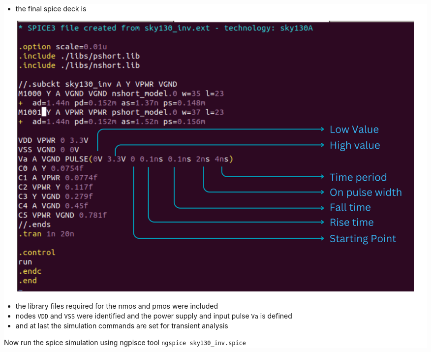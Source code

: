 - the final spice deck is 
<p align="center">
  <img width="900" height="550" src="../images/78.png">
</p>

- the library files required for the nmos and pmos were included
- nodes `VDD` and `VSS` were identified and the power supply and input pulse `Va` is defined
- and at last the simulation commands are set for transient analysis

Now run the spice simulation using ngpisce tool `ngspice sky130_inv.spice`

<p align="center">